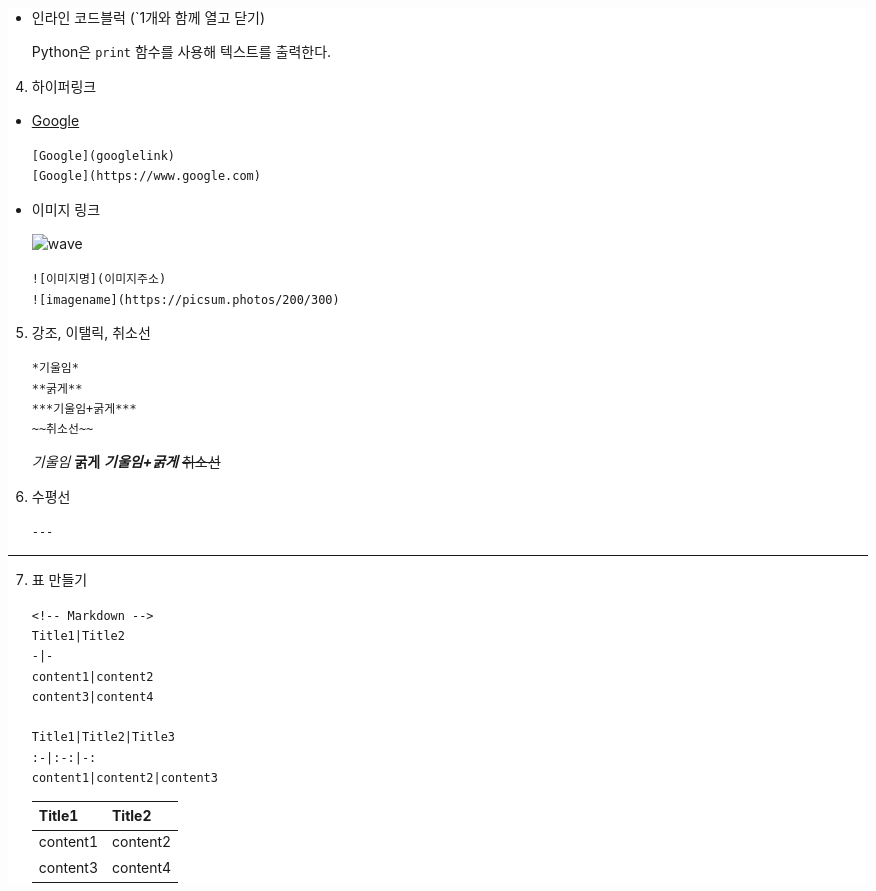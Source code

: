 - 인라인 코드블럭 (`1개와 함께 열고 닫기)

    Python은 `print` 함수를 사용해 텍스트를 출력한다.

4. 하이퍼링크
- [Google](https://www.google.com)
    ``` 
    [Google](googlelink)
    [Google](https://www.google.com)
    ```

- 이미지 링크

    ![wave](https://picsum.photos/200/300)

    ```
    ![이미지명](이미지주소)
    ![imagename](https://picsum.photos/200/300)
    ```

5. 강조, 이탤릭, 취소선
    ```
    *기울임*
    **굵게**
    ***기울임+굵게***
    ~~취소선~~
    ```
    *기울임*
    **굵게**
    ***기울임+굵게***
    ~~취소선~~

6. 수평선
    ```
    ---
    ```

---

7. 표 만들기
    ```
    <!-- Markdown -->
    Title1|Title2
    -|-
    content1|content2
    content3|content4
    
    Title1|Title2|Title3
    :-|:-:|-:
    content1|content2|content3
    ```

    <!-- Markdown -->
    Title1|Title2
    -|-
    content1|content2
    content3|content4
    